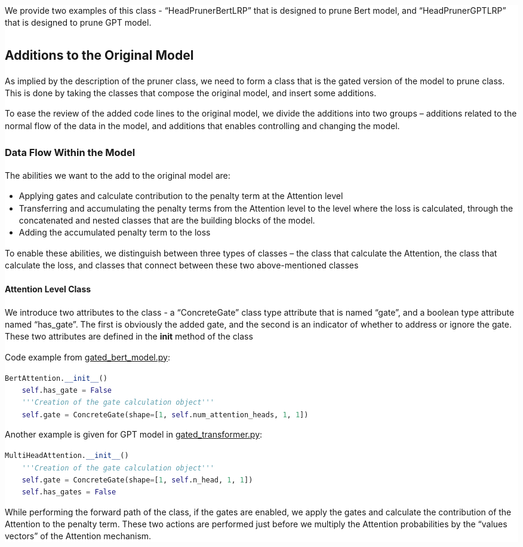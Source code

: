We provide two examples of this class - “HeadPrunerBertLRP” that is designed to prune Bert model, and “HeadPrunerGPTLRP” that is designed to prune GPT model.

## Additions to the Original Model

As implied by the description of the pruner class, we need to form a class that is the gated version of the model to prune class. This is done by taking the classes that compose the original model, and insert some additions.

To ease the review of the added code lines to the original model, we divide the additions into two groups – additions related to the normal flow of the data in the model, and additions that enables controlling and changing the model.

### Data Flow Within the Model

The abilities we want to the add to the original model are:

* Applying gates and calculate contribution to the penalty term at the Attention level
* Transferring and accumulating the penalty terms from the Attention level to the level where the loss is calculated, through the concatenated and nested classes that are the building blocks of the model.
* Adding the accumulated penalty term to the loss

To enable these abilities, we distinguish between three types of classes – the class that calculate the Attention, the class that calculate the loss, and classes that connect between these two above-mentioned classes

#### Attention Level Class

We introduce two attributes to the class - a “ConcreteGate” class type attribute that is named “gate”, and a boolean type attribute named “has_gate”. The first is obviously the added gate, and the second is an indicator of whether to address or ignore the gate. These two attributes are defined in the __init__ method of the class

Code example from [gated_bert_model.py](https://gitee.com/mindspore/golden-stick/blob/master/mindspore_gs/pruner/heads/lrp/bert/archs/gated_bert_model.py):

```python
BertAttention.__init__()
    self.has_gate = False
    '''Creation of the gate calculation object'''
    self.gate = ConcreteGate(shape=[1, self.num_attention_heads, 1, 1])
```

Another example is given for GPT model in [gated_transformer.py](https://gitee.com/mindspore/golden-stick/blob/master/mindspore_gs/pruner/heads/lrp/gpt/archs/gated_transformer.py):

```python
MultiHeadAttention.__init__()
    '''Creation of the gate calculation object'''
    self.gate = ConcreteGate(shape=[1, self.n_head, 1, 1])
    self.has_gates = False
```

While performing the forward path of the class, if the gates are enabled, we apply the gates and calculate the contribution of the Attention to the penalty term. These two actions are performed just before we multiply the Attention probabilities by the “values vectors” of the Attention mechanism.
